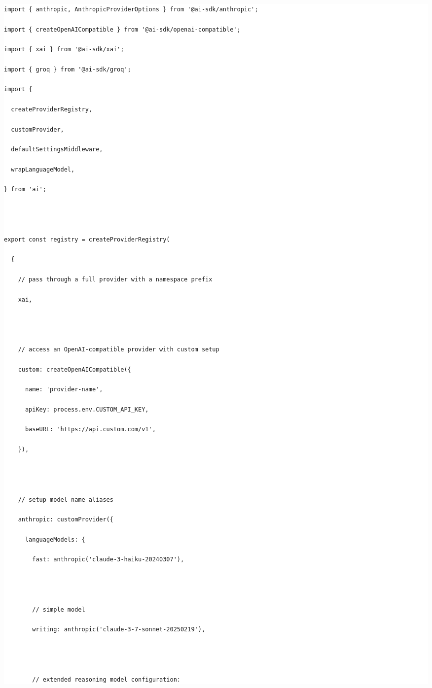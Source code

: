     
    
    import { anthropic, AnthropicProviderOptions } from '@ai-sdk/anthropic';
    
    import { createOpenAICompatible } from '@ai-sdk/openai-compatible';
    
    import { xai } from '@ai-sdk/xai';
    
    import { groq } from '@ai-sdk/groq';
    
    import {
    
      createProviderRegistry,
    
      customProvider,
    
      defaultSettingsMiddleware,
    
      wrapLanguageModel,
    
    } from 'ai';
    
    
    
    
    export const registry = createProviderRegistry(
    
      {
    
        // pass through a full provider with a namespace prefix
    
        xai,
    
    
    
    
        // access an OpenAI-compatible provider with custom setup
    
        custom: createOpenAICompatible({
    
          name: 'provider-name',
    
          apiKey: process.env.CUSTOM_API_KEY,
    
          baseURL: 'https://api.custom.com/v1',
    
        }),
    
    
    
    
        // setup model name aliases
    
        anthropic: customProvider({
    
          languageModels: {
    
            fast: anthropic('claude-3-haiku-20240307'),
    
    
    
    
            // simple model
    
            writing: anthropic('claude-3-7-sonnet-20250219'),
    
    
    
    
            // extended reasoning model configuration:
    